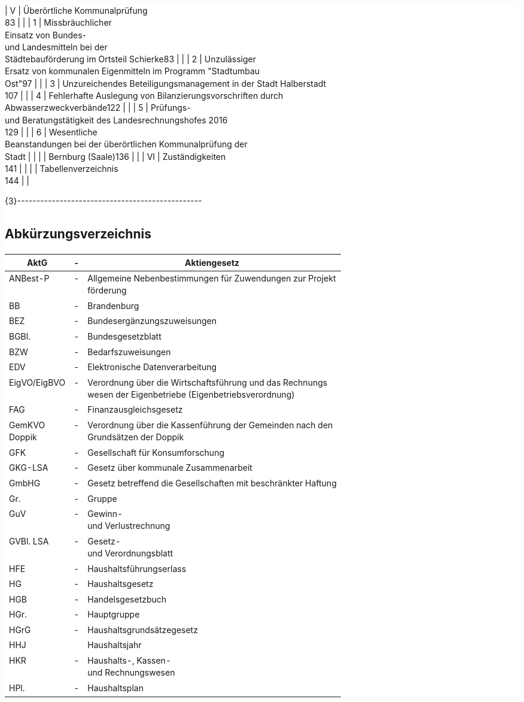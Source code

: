 | V   | Überörtliche Kommunalprüfung<br>83                                                                                                                                        |    |
| 1   | Missbräuchlicher<br>Einsatz von Bundes-<br>und Landesmitteln bei der<br>Städtebauförderung im Ortsteil Schierke83                                                         |    |
| 2   | Unzulässiger<br>Ersatz von kommunalen Eigenmitteln im Programm "Stadtumbau<br>Ost"97                                                                                      |    |
| 3   | Unzureichendes Beteiligungsmanagement in der Stadt Halberstadt<br>107                                                                                                     |    |
| 4   | Fehlerhafte Auslegung von Bilanzierungsvorschriften durch<br>Abwasserzweckverbände122                                                                                     |    |
| 5   | Prüfungs-<br>und Beratungstätigkeit des Landesrechnungshofes 2016<br>129                                                                                                  |    |
| 6   | Wesentliche<br>Beanstandungen bei der überörtlichen Kommunalprüfung der<br>Stadt                                                                                          |    |
|     | Bernburg (Saale)136                                                                                                                                                       |    |
| VI  | Zuständigkeiten<br>141                                                                                                                                                    |    |
|     | Tabellenverzeichnis<br>144                                                                                                                                                |    |

{3}------------------------------------------------

## <span id="page-3-0"></span>**Abkürzungsverzeichnis**

| AktG             | - | Aktiengesetz                                                                                                  |
|------------------|---|---------------------------------------------------------------------------------------------------------------|
| ANBest-P         | - | Allgemeine Nebenbestimmungen für Zuwendungen zur Projekt<br>förderung                                         |
| BB               | - | Brandenburg                                                                                                   |
| BEZ              | - | Bundesergänzungszuweisungen                                                                                   |
| BGBl.            | - | Bundesgesetzblatt                                                                                             |
| BZW              | - | Bedarfszuweisungen                                                                                            |
| EDV              | - | Elektronische Datenverarbeitung                                                                               |
| EigVO/EigBVO     | - | Verordnung über die Wirtschaftsführung und das Rechnungs<br>wesen der Eigenbetriebe (Eigenbetriebsverordnung) |
| FAG              | - | Finanzausgleichsgesetz                                                                                        |
| GemKVO<br>Doppik | - | Verordnung über die Kassenführung der Gemeinden nach den<br>Grundsätzen der Doppik                            |
| GFK              | - | Gesellschaft für Konsumforschung                                                                              |
| GKG-LSA          | - | Gesetz über kommunale Zusammenarbeit                                                                          |
| GmbHG            | - | Gesetz betreffend die Gesellschaften mit beschränkter Haftung                                                 |
| Gr.              | - | Gruppe                                                                                                        |
| GuV              | - | Gewinn-<br>und Verlustrechnung                                                                                |
| GVBl. LSA        | - | Gesetz-<br>und Verordnungsblatt                                                                               |
| HFE              | - | Haushaltsführungserlass                                                                                       |
| HG               | - | Haushaltsgesetz                                                                                               |
| HGB              | - | Handelsgesetzbuch                                                                                             |
| HGr.             | - | Hauptgruppe                                                                                                   |
| HGrG             | - | Haushaltsgrundsätzegesetz                                                                                     |
| HHJ              |   | Haushaltsjahr                                                                                                 |
| HKR              | - | Haushalts-, Kassen-<br>und Rechnungswesen                                                                     |
| HPl.             | - | Haushaltsplan                                                                                                 |